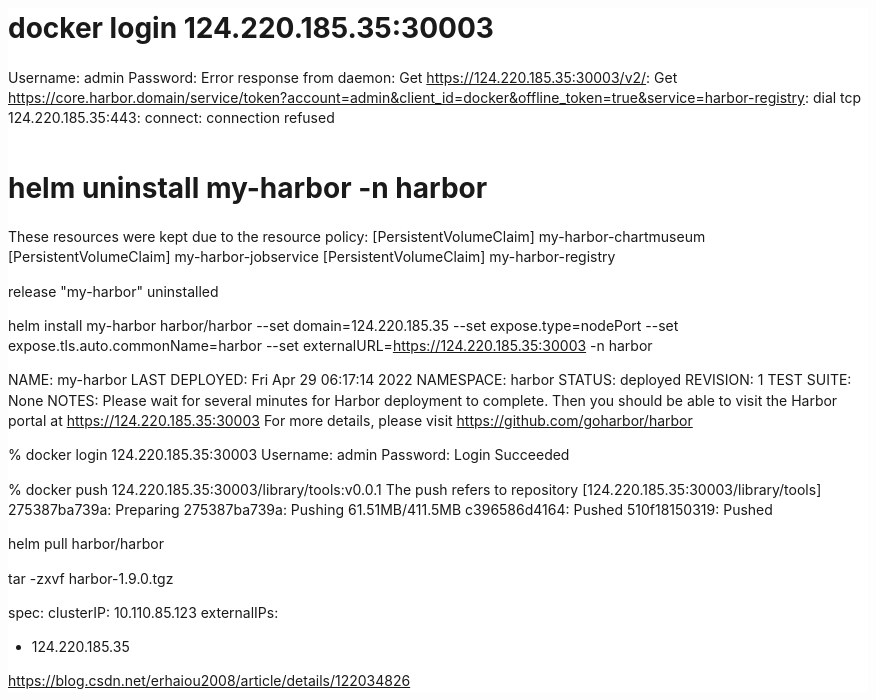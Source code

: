 
# docker login 124.220.185.35:30003
Username: admin
Password:
Error response from daemon: Get https://124.220.185.35:30003/v2/: Get https://core.harbor.domain/service/token?account=admin&client_id=docker&offline_token=true&service=harbor-registry: dial tcp 124.220.185.35:443: connect: connection refused

# helm uninstall my-harbor -n harbor
These resources were kept due to the resource policy:
[PersistentVolumeClaim] my-harbor-chartmuseum
[PersistentVolumeClaim] my-harbor-jobservice
[PersistentVolumeClaim] my-harbor-registry

release "my-harbor" uninstalled

helm install my-harbor harbor/harbor --set domain=124.220.185.35 --set expose.type=nodePort  --set expose.tls.auto.commonName=harbor --set externalURL=https://124.220.185.35:30003 -n harbor

NAME: my-harbor
LAST DEPLOYED: Fri Apr 29 06:17:14 2022
NAMESPACE: harbor
STATUS: deployed
REVISION: 1
TEST SUITE: None
NOTES:
Please wait for several minutes for Harbor deployment to complete.
Then you should be able to visit the Harbor portal at https://124.220.185.35:30003
For more details, please visit https://github.com/goharbor/harbor


% docker login 124.220.185.35:30003
Username: admin
Password: 
Login Succeeded

% docker push 124.220.185.35:30003/library/tools:v0.0.1
The push refers to repository [124.220.185.35:30003/library/tools]
275387ba739a: Preparing 
275387ba739a: Pushing  61.51MB/411.5MB
c396586d4164: Pushed 
510f18150319: Pushed 


helm pull harbor/harbor

tar -zxvf harbor-1.9.0.tgz

 spec:
  clusterIP: 10.110.85.123
  externalIPs:
  - 124.220.185.35

https://blog.csdn.net/erhaiou2008/article/details/122034826
